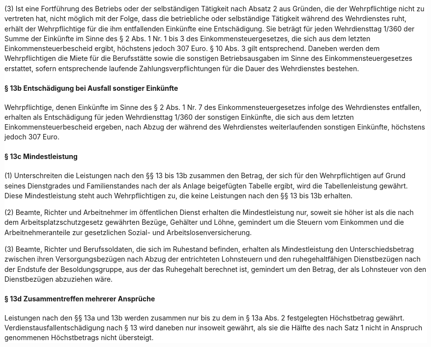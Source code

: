 (3) Ist eine Fortführung des Betriebs oder der selbständigen Tätigkeit
nach Absatz 2 aus Gründen, die der Wehrpflichtige nicht zu vertreten
hat, nicht möglich mit der Folge, dass die betriebliche oder
selbständige Tätigkeit während des Wehrdienstes ruht, erhält der
Wehrpflichtige für die ihm entfallenden Einkünfte eine Entschädigung.
Sie beträgt für jeden Wehrdiensttag 1/360 der Summe der Einkünfte im
Sinne des § 2 Abs. 1 Nr. 1 bis 3 des Einkommensteuergesetzes, die sich
aus dem letzten Einkommensteuerbescheid ergibt, höchstens jedoch 307
Euro. § 10 Abs. 3 gilt entsprechend. Daneben werden dem
Wehrpflichtigen die Miete für die Berufsstätte sowie die sonstigen
Betriebsausgaben im Sinne des Einkommensteuergesetzes erstattet,
sofern entsprechende laufende Zahlungsverpflichtungen für die Dauer
des Wehrdienstes bestehen.


#### § 13b Entschädigung bei Ausfall sonstiger Einkünfte

Wehrpflichtige, denen Einkünfte im Sinne des § 2 Abs. 1 Nr. 7 des
Einkommensteuergesetzes infolge des Wehrdienstes entfallen, erhalten
als Entschädigung für jeden Wehrdiensttag 1/360 der sonstigen
Einkünfte, die sich aus dem letzten Einkommensteuerbescheid ergeben,
nach Abzug der während des Wehrdienstes weiterlaufenden sonstigen
Einkünfte, höchstens jedoch 307 Euro.


#### § 13c Mindestleistung

(1) Unterschreiten die Leistungen nach den §§ 13 bis 13b zusammen den
Betrag, der sich für den Wehrpflichtigen auf Grund seines Dienstgrades
und Familienstandes nach der als Anlage beigefügten Tabelle ergibt,
wird die Tabellenleistung gewährt. Diese Mindestleistung steht auch
Wehrpflichtigen zu, die keine Leistungen nach den §§ 13 bis 13b
erhalten.

(2) Beamte, Richter und Arbeitnehmer im öffentlichen Dienst erhalten
die Mindestleistung nur, soweit sie höher ist als die nach dem
Arbeitsplatzschutzgesetz gewährten Bezüge, Gehälter und Löhne,
gemindert um die Steuern vom Einkommen und die Arbeitnehmeranteile zur
gesetzlichen Sozial- und Arbeitslosenversicherung.

(3) Beamte, Richter und Berufssoldaten, die sich im Ruhestand
befinden, erhalten als Mindestleistung den Unterschiedsbetrag zwischen
ihren Versorgungsbezügen nach Abzug der entrichteten Lohnsteuern und
den ruhegehaltfähigen Dienstbezügen nach der Endstufe der
Besoldungsgruppe, aus der das Ruhegehalt berechnet ist, gemindert um
den Betrag, der als Lohnsteuer von den Dienstbezügen abzuziehen wäre.


#### § 13d Zusammentreffen mehrerer Ansprüche

Leistungen nach den §§ 13a und 13b werden zusammen nur bis zu dem in §
13a Abs. 2 festgelegten Höchstbetrag gewährt.
Verdienstausfallentschädigung nach § 13 wird daneben nur insoweit
gewährt, als sie die Hälfte des nach Satz 1 nicht in Anspruch
genommenen Höchstbetrags nicht übersteigt.
